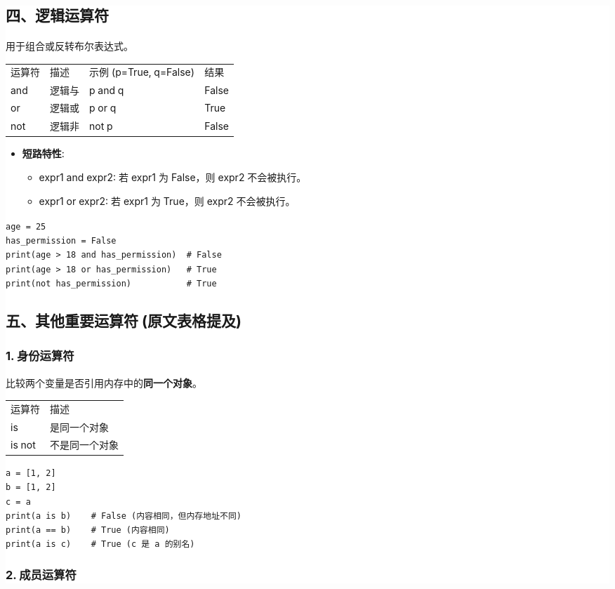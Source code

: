 
## 四、逻辑运算符

用于组合或反转布尔表达式。

|   |   |   |   |
|---|---|---|---|
|运算符|描述|示例 (p=True, q=False)|结果|
|and|逻辑与|p and q|False|
|or|逻辑或|p or q|True|
|not|逻辑非|not p|False|

- **短路特性**:
    
    - expr1 and expr2: 若 expr1 为 False，则 expr2 不会被执行。
        
    - expr1 or expr2: 若 expr1 为 True，则 expr2 不会被执行。
        

```
age = 25
has_permission = False
print(age > 18 and has_permission)  # False
print(age > 18 or has_permission)   # True
print(not has_permission)           # True
```



## 五、其他重要运算符 (原文表格提及)

### 1. 身份运算符

比较两个变量是否引用内存中的**同一个对象**。

|   |   |
|---|---|
|运算符|描述|
|is|是同一个对象|
|is not|不是同一个对象|

```
a = [1, 2]
b = [1, 2]
c = a
print(a is b)    # False (内容相同，但内存地址不同)
print(a == b)    # True (内容相同)
print(a is c)    # True (c 是 a 的别名)
```

### 2. 成员运算符
